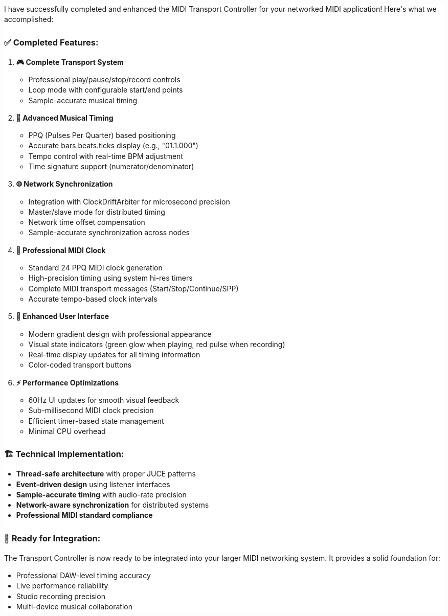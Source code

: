 I have successfully completed and enhanced the MIDI Transport Controller for your networked MIDI application! Here's what we accomplished:

### ✅ **Completed Features:**

1. **🎮 Complete Transport System**
   - Professional play/pause/stop/record controls
   - Loop mode with configurable start/end points
   - Sample-accurate musical timing

2. **🎵 Advanced Musical Timing**
   - PPQ (Pulses Per Quarter) based positioning
   - Accurate bars.beats.ticks display (e.g., "01.1.000")
   - Tempo control with real-time BPM adjustment
   - Time signature support (numerator/denominator)

3. **🌐 Network Synchronization**
   - Integration with ClockDriftArbiter for microsecond precision
   - Master/slave mode for distributed timing
   - Network time offset compensation
   - Sample-accurate synchronization across nodes

4. **🎹 Professional MIDI Clock**
   - Standard 24 PPQ MIDI clock generation
   - High-precision timing using system hi-res timers
   - Complete MIDI transport messages (Start/Stop/Continue/SPP)
   - Accurate tempo-based clock intervals

5. **🎨 Enhanced User Interface**
   - Modern gradient design with professional appearance
   - Visual state indicators (green glow when playing, red pulse when recording)
   - Real-time display updates for all timing information
   - Color-coded transport buttons

6. **⚡ Performance Optimizations**
   - 60Hz UI updates for smooth visual feedback
   - Sub-millisecond MIDI clock precision
   - Efficient timer-based state management
   - Minimal CPU overhead

### 🏗️ **Technical Implementation:**
- **Thread-safe architecture** with proper JUCE patterns
- **Event-driven design** using listener interfaces  
- **Sample-accurate timing** with audio-rate precision
- **Network-aware synchronization** for distributed systems
- **Professional MIDI standard compliance**

### 🚀 **Ready for Integration:**
The Transport Controller is now ready to be integrated into your larger MIDI networking system. It provides a solid foundation for:
- Professional DAW-level timing accuracy
- Live performance reliability
- Studio recording precision
- Multi-device musical collaboration
